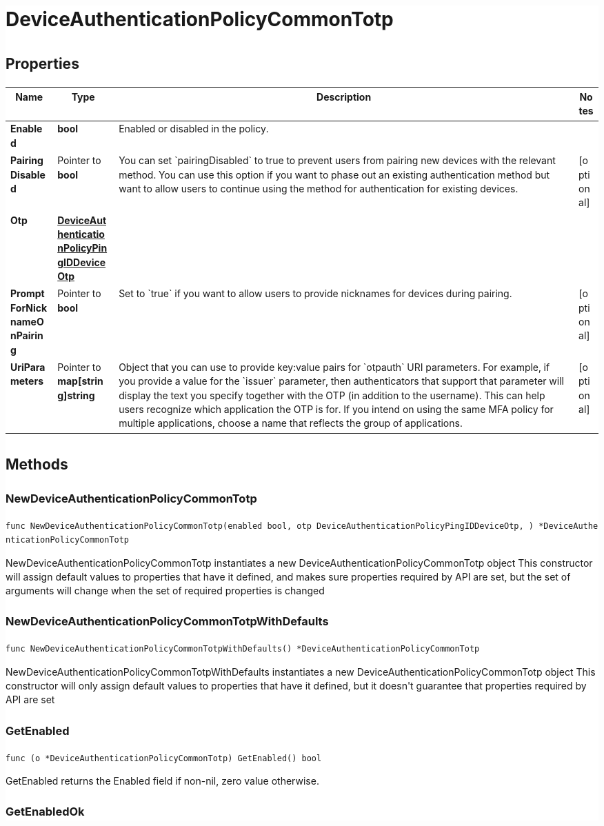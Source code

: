 # DeviceAuthenticationPolicyCommonTotp

## Properties

Name | Type | Description | Notes
------------ | ------------- | ------------- | -------------
**Enabled** | **bool** | Enabled or disabled in the policy. | 
**PairingDisabled** | Pointer to **bool** | You can set &#x60;pairingDisabled&#x60; to true to prevent users from pairing new devices with the relevant method. You can use this option if you want to phase out an existing authentication method but want to allow users to continue using the method for authentication for existing devices. | [optional] 
**Otp** | [**DeviceAuthenticationPolicyPingIDDeviceOtp**](DeviceAuthenticationPolicyPingIDDeviceOtp.md) |  | 
**PromptForNicknameOnPairing** | Pointer to **bool** | Set to &#x60;true&#x60; if you want to allow users to provide nicknames for devices during pairing. | [optional] 
**UriParameters** | Pointer to **map[string]string** | Object that you can use to provide key:value pairs for &#x60;otpauth&#x60; URI parameters. For example, if you provide a value for the &#x60;issuer&#x60; parameter, then authenticators that support that parameter will display the text you specify together with the OTP (in addition to the username). This can help users recognize which application the OTP is for. If you intend on using the same MFA policy for multiple applications, choose a name that reflects the group of applications. | [optional] 

## Methods

### NewDeviceAuthenticationPolicyCommonTotp

`func NewDeviceAuthenticationPolicyCommonTotp(enabled bool, otp DeviceAuthenticationPolicyPingIDDeviceOtp, ) *DeviceAuthenticationPolicyCommonTotp`

NewDeviceAuthenticationPolicyCommonTotp instantiates a new DeviceAuthenticationPolicyCommonTotp object
This constructor will assign default values to properties that have it defined,
and makes sure properties required by API are set, but the set of arguments
will change when the set of required properties is changed

### NewDeviceAuthenticationPolicyCommonTotpWithDefaults

`func NewDeviceAuthenticationPolicyCommonTotpWithDefaults() *DeviceAuthenticationPolicyCommonTotp`

NewDeviceAuthenticationPolicyCommonTotpWithDefaults instantiates a new DeviceAuthenticationPolicyCommonTotp object
This constructor will only assign default values to properties that have it defined,
but it doesn't guarantee that properties required by API are set

### GetEnabled

`func (o *DeviceAuthenticationPolicyCommonTotp) GetEnabled() bool`

GetEnabled returns the Enabled field if non-nil, zero value otherwise.

### GetEnabledOk
